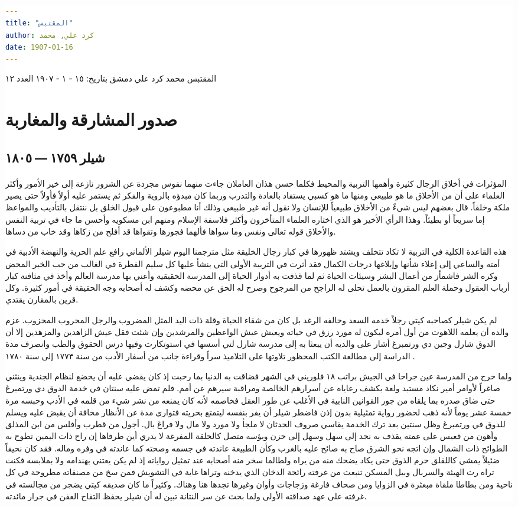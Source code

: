 ```yaml
---
title: "المقتبس"
author: كرد علي, محمد
date: 1907-01-16
---
```


  المقتبس  محمد  كرد علي  دمشق  بتاريخ:  ١٥  -  ١  -  ١٩٠٧  العدد  ١٢   

#  صدور المشارقة والمغاربة 



##  شيلر   ١٧٥٩  —  ١٨٠٥ 


 المؤثرات في أخلاق الرجال كثيرة وأهمها التربية والمحيط فكلما حسن هذان العاملان جاءت منهما نفوس مجردة عن الشرور نازعة إلى خير الأمور وأكثر العلماء على أن من الأخلاق ما هو طبيعي ومنها ما هو كسبي يستفاد بالعادة والتدرب وربما كان مبدؤه بالروية والفكر ثم يستمر عليه أولاً فأولاً حتى يصير ملكة وخلقاً. قال بعضهم ليس شيءٌ من الأخلاق طبيعياً للإنسان ولا نقول أنه غير طبيعي وذلك أنا مطبوعون على قبول الخلق بل ننتقل بالتأديب والمواعظ إما سريعاً أو بطيئاً. وهذا الرأي الأخير هو الذي اختاره العلماء المتأخرون وأكثر فلاسفة الإسلام ومنهم ابن مسكويه وأحسن ما جاء في تربية النفس والأخلاق قوله تعالى ونفس وما سواها فألهما فجورها وتقواها قد أفلح من زكاها وقد خاب من دساها.  

 هذه القاعدة الكلية في التربية لا تكاد تتخلف ويشتد ظهورها في كبار رجال الخليقة مثل مترجمنا اليوم شيلر الألماني رافع علم الحرية والنهضة الأدبية في أمته والساعي إلى إعلاء شأنها وإبلاغها درجات الكمال فقد أثرت في التربية الأولى التي ينشأ عليها كل سليم الفطرة في الغالب من حب الخير المحض وكره الشر فاشمأز من أعمال البشر وسيئات الحياة ثم لما قذفت به أدوار الحياة إلى المدرسة الحقيقية وأعني بها مدرسة العالم وأخذ في مثافنة كبار أرباب العقول وحملة العلم المقرون بالعمل تحلى له الراجح من المرجوح وصرح له الحق عن محضه وكشف له أصحابه وجه الحقيقة في أمور كثيرة. وكل قرين بالمقارن يقتدي. 

 لم يكن شيلر كصاحبه كيتي رجلاً خدمه السعد وحالفه الرغد بل كان من شقاء الحياة وقلة ذات اليد المثل المضروب والرجل المحروب المحزوب. عزم والده أن يعلمه اللاهوت من أول أمره ليكون له مورد رزق في حياته ويعيش عيش الواعظين والمرشدين وإن شئت فقل عيش الزاهدين والمزهدين إلا أن الدوق شارل وجين دي ورتمبرغ أشار على والديه أن يبعثا به إلى مدرسة شارل لتي أسسها في استوتكارت وفيها درس الحقوق والطب   وانصرف مدة الدراسة إلى مطالعة الكتب المحظور تلاوتها على التلاميذ سراً وقراءة جانب من أسفار الأدب من سنة  ١٧٧٣  إلى سنة  ١٧٨٠  . 

 ولما خرج من المدرسة عين جراحا في الجيش براتب  ١٨  فلوريني في الشهر فضاقت به الدنيا بما رحبت إذ كان يقضي عليه أن يخضع لنظام الجندية وينثني صاغراً لأوامر أمير نكاد مستبد ولعة بكشف رعاياه عن أسرارهم الخالصة ومراقبة سيرهم عن أمم. فلم تمض عليه سنتان في خدمة الدوق دي ورتمبرغ حتى ضاق صدره بما يلقاه من جور القوانين النابية في الأغلب عن طور العقل فخاصمه لأنه   كان يمنعه من نشر شيء من قلمه في الأدب وحبسه مرة  خمسة  عشر  يوماً لأنه ذهب لحضور رواية تمثيلية بدون إذن فاضطر شيلر أن يفر بنفسه ليتمتع بحريته فتوارى مدة عن الأنظار مخافة أن يقبض عليه ويسلم للدوق في ورتمبرغ وظل سنتين بعد ترك الخدمة يقاسي صروف الحدثان لا ملجأ ولا مورد ولا مال ولا فراغ بال. أجول من قطرب وأفلس من ابن المذلق وأهون من قعيس على عمته يقذف به نجد إلى سهل وسهل إلى حزن وبؤسه متصل كالحلقة المفرغة لا يدري أين طرفاها إن راح ذات اليمين تطوح به الطوائح ذات الشمال وإن اتجه نحو الشرق صاح به صائح عليه بالغرب وكأن الطبيعة عاندته في جسمه وصحته كما عاندته في وفره وماله. فقد كان نحيفاً ضئيلاً يمشي كاللقلق حرم الذوق حتى يكاد يضحك منه من يراه ولطالما سخر منه أصحابه عند تمثيل رواياته إذ لم يكن يعتني بهندامه ولا بملابسه فكنت تراه رث الهيئة والسربال وبيل المسكن تنبعث من غرفته رائحة الدخان الذي يدخنه وتراها غاية في التشويش فمن سخ من مصنفاته مطروحة في كل ناحية ومن بطاطا ملقاة مبعثرة في الزوايا ومن صحاف فارغة وزجاجات وأوان وغيرها تجدها هنا وهناك. وكثيراً ما كان صديقه كيتي يضجر من مجالسته في غرفته على عهد صداقته الأولى ولما بحث عن سر النتانة تبين له أن شيلر يحفظ التفاح العفن في جرار مائدته. 
